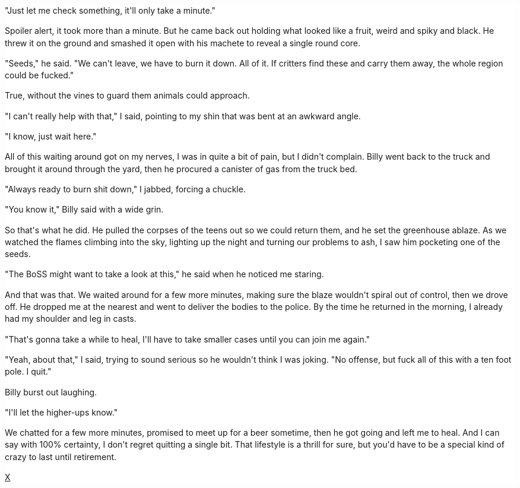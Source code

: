 "Just let me check something, it'll only take a minute."

Spoiler alert, it took more than a minute. But he came back out holding what looked like a fruit, weird and spiky and black. He threw it on the ground and smashed it open with his machete to reveal a single round core.

"Seeds," he said. "We can't leave, we have to burn it down. All of it. If critters find these and carry them away, the whole region could be fucked."

True, without the vines to guard them animals could approach.

"I can't really help with that," I said, pointing to my shin that was bent at an awkward angle.

"I know, just wait here."

All of this waiting around got on my nerves, I was in quite a bit of pain, but I didn't complain. Billy went back to the truck and brought it around through the yard, then he procured a canister of gas from the truck bed.

"Always ready to burn shit down," I jabbed, forcing a chuckle.

"You know it," Billy said with a wide grin.

So that's what he did. He pulled the corpses of the teens out so we could return them, and he set the greenhouse ablaze. As we watched the flames climbing into the sky, lighting up the night and turning our problems to ash, I saw him pocketing one of the seeds.

"The BoSS might want to take a look at this," he said when he noticed me staring.

And that was that. We waited around for a few more minutes, making sure the blaze wouldn't spiral out of control, then we drove off. He dropped me at the nearest and went to deliver the bodies to the police. By the time he returned in the morning, I already had my shoulder and leg in casts.

"That's gonna take a while to heal, I'll have to take smaller cases until you can join me again."

"Yeah, about that," I said, trying to sound serious so he wouldn't think I was joking. "No offense, but fuck all of this with a ten foot pole. I quit."

Billy burst out laughing.

"I'll let the higher-ups know."

We chatted for a few more minutes, promised to meet up for a beer sometime, then he got going and left me to heal. And I can say with 100% certainty, I don't regret quitting a single bit. That lifestyle is a thrill for sure, but you'd have to be a special kind of crazy to last until retirement.

[X](https://www.reddit.com/r/exowrites/)